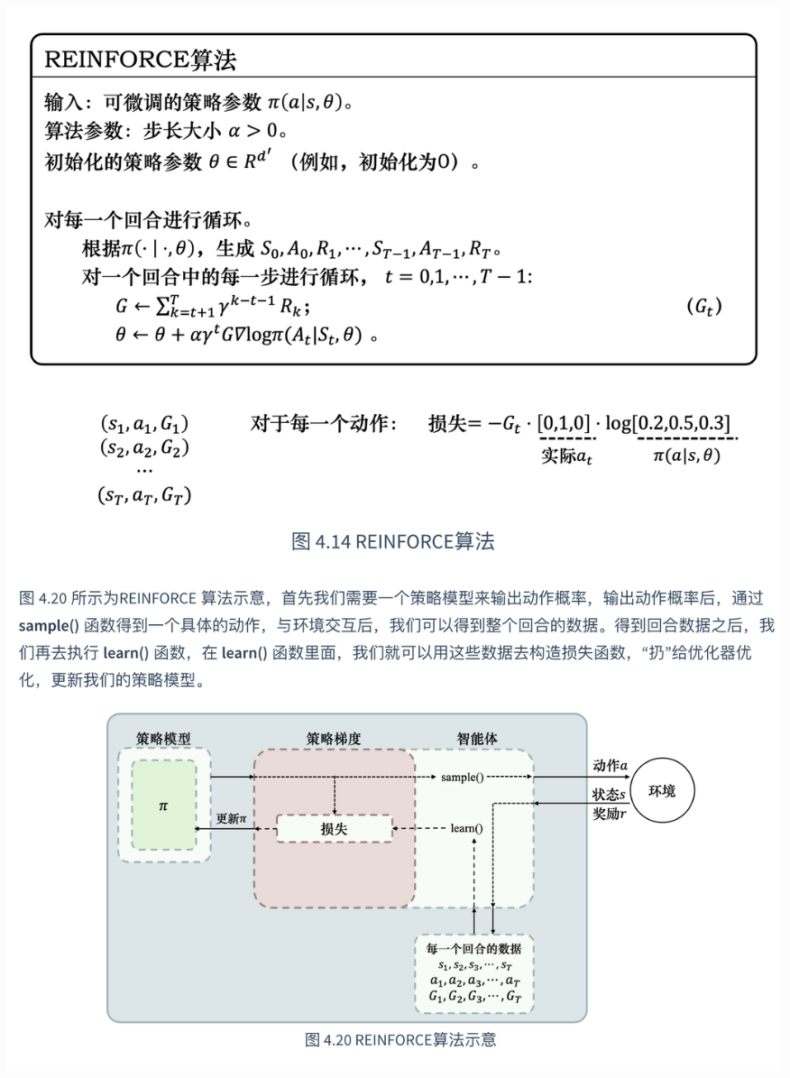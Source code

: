 ![截屏2025-02-22 下午4.17.02.png](RLHF%20180e56f56d3c80ce9fbec0232dc4f1e8/%E6%88%AA%E5%B1%8F2025-02-22_%E4%B8%8B%E5%8D%884.17.02.png)

![REINFORCE是online的](RLHF%20180e56f56d3c80ce9fbec0232dc4f1e8/%E6%88%AA%E5%B1%8F2025-02-22_%E4%B8%8B%E5%8D%884.20.03.png)
